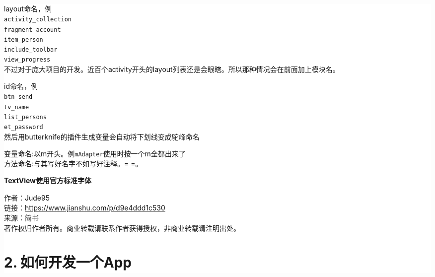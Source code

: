 layout命名，例  
`activity_collection`  
`fragment_account`  
`item_person`  
`include_toolbar`  
`view_progress`  
不过对于庞大项目的开发。近百个activity开头的layout列表还是会眼瞎。所以那种情况会在前面加上模块名。

id命名，例  
`btn_send`  
`tv_name`  
`list_persons`  
`et_password`  
然后用butterknife的插件生成变量会自动将下划线变成驼峰命名

变量命名:以m开头。例`mAdapter`使用时按一个m全都出来了  
方法命名:与其写好名字不如写好注释。= =。

**TextView使用官方标准字体**

  
  
作者：Jude95  
链接：https://www.jianshu.com/p/d9e4ddd1c530  
来源：简书  
著作权归作者所有。商业转载请联系作者获得授权，非商业转载请注明出处。













































# 2. 如何开发一个App
